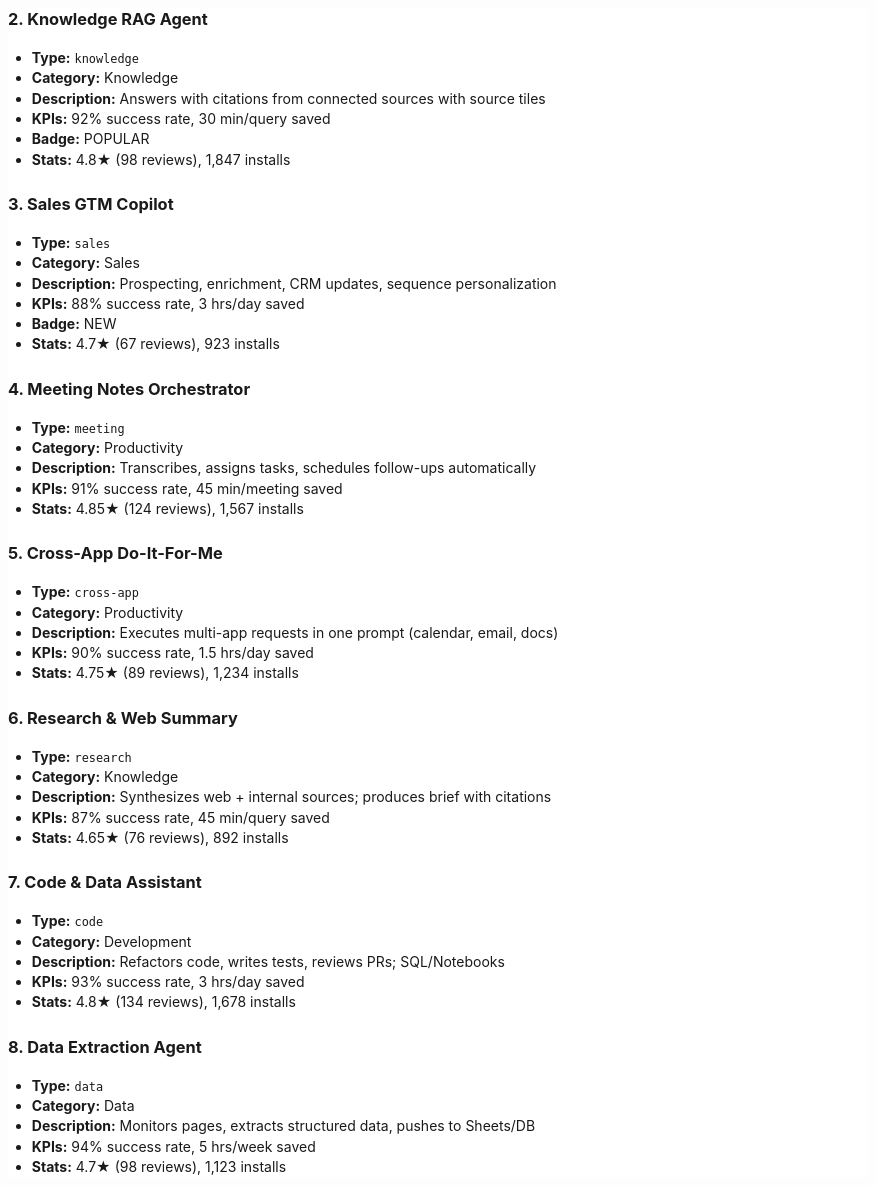 ### 2. Knowledge RAG Agent
- **Type:** `knowledge`
- **Category:** Knowledge
- **Description:** Answers with citations from connected sources with source tiles
- **KPIs:** 92% success rate, 30 min/query saved
- **Badge:** POPULAR
- **Stats:** 4.8★ (98 reviews), 1,847 installs

### 3. Sales GTM Copilot
- **Type:** `sales`
- **Category:** Sales
- **Description:** Prospecting, enrichment, CRM updates, sequence personalization
- **KPIs:** 88% success rate, 3 hrs/day saved
- **Badge:** NEW
- **Stats:** 4.7★ (67 reviews), 923 installs

### 4. Meeting Notes Orchestrator
- **Type:** `meeting`
- **Category:** Productivity
- **Description:** Transcribes, assigns tasks, schedules follow-ups automatically
- **KPIs:** 91% success rate, 45 min/meeting saved
- **Stats:** 4.85★ (124 reviews), 1,567 installs

### 5. Cross-App Do-It-For-Me
- **Type:** `cross-app`
- **Category:** Productivity
- **Description:** Executes multi-app requests in one prompt (calendar, email, docs)
- **KPIs:** 90% success rate, 1.5 hrs/day saved
- **Stats:** 4.75★ (89 reviews), 1,234 installs

### 6. Research & Web Summary
- **Type:** `research`
- **Category:** Knowledge
- **Description:** Synthesizes web + internal sources; produces brief with citations
- **KPIs:** 87% success rate, 45 min/query saved
- **Stats:** 4.65★ (76 reviews), 892 installs

### 7. Code & Data Assistant
- **Type:** `code`
- **Category:** Development
- **Description:** Refactors code, writes tests, reviews PRs; SQL/Notebooks
- **KPIs:** 93% success rate, 3 hrs/day saved
- **Stats:** 4.8★ (134 reviews), 1,678 installs

### 8. Data Extraction Agent
- **Type:** `data`
- **Category:** Data
- **Description:** Monitors pages, extracts structured data, pushes to Sheets/DB
- **KPIs:** 94% success rate, 5 hrs/week saved
- **Stats:** 4.7★ (98 reviews), 1,123 installs
